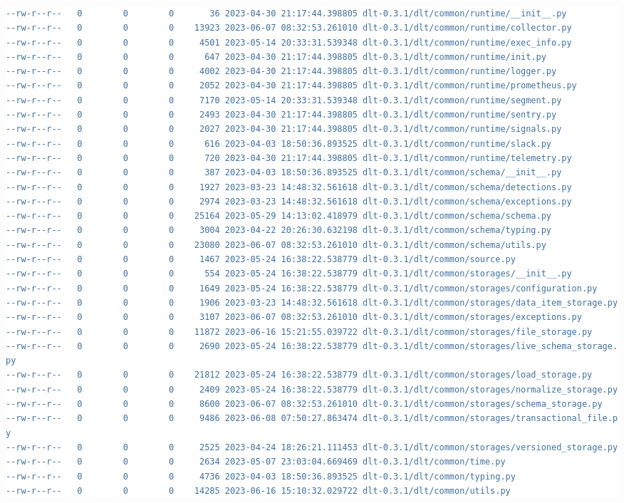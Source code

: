 ```diff
--rw-r--r--   0        0        0       36 2023-04-30 21:17:44.398805 dlt-0.3.1/dlt/common/runtime/__init__.py
--rw-r--r--   0        0        0    13923 2023-06-07 08:32:53.261010 dlt-0.3.1/dlt/common/runtime/collector.py
--rw-r--r--   0        0        0     4501 2023-05-14 20:33:31.539348 dlt-0.3.1/dlt/common/runtime/exec_info.py
--rw-r--r--   0        0        0      647 2023-04-30 21:17:44.398805 dlt-0.3.1/dlt/common/runtime/init.py
--rw-r--r--   0        0        0     4002 2023-04-30 21:17:44.398805 dlt-0.3.1/dlt/common/runtime/logger.py
--rw-r--r--   0        0        0     2052 2023-04-30 21:17:44.398805 dlt-0.3.1/dlt/common/runtime/prometheus.py
--rw-r--r--   0        0        0     7170 2023-05-14 20:33:31.539348 dlt-0.3.1/dlt/common/runtime/segment.py
--rw-r--r--   0        0        0     2493 2023-04-30 21:17:44.398805 dlt-0.3.1/dlt/common/runtime/sentry.py
--rw-r--r--   0        0        0     2027 2023-04-30 21:17:44.398805 dlt-0.3.1/dlt/common/runtime/signals.py
--rw-r--r--   0        0        0      616 2023-04-03 18:50:36.893525 dlt-0.3.1/dlt/common/runtime/slack.py
--rw-r--r--   0        0        0      720 2023-04-30 21:17:44.398805 dlt-0.3.1/dlt/common/runtime/telemetry.py
--rw-r--r--   0        0        0      387 2023-04-03 18:50:36.893525 dlt-0.3.1/dlt/common/schema/__init__.py
--rw-r--r--   0        0        0     1927 2023-03-23 14:48:32.561618 dlt-0.3.1/dlt/common/schema/detections.py
--rw-r--r--   0        0        0     2974 2023-03-23 14:48:32.561618 dlt-0.3.1/dlt/common/schema/exceptions.py
--rw-r--r--   0        0        0    25164 2023-05-29 14:13:02.418979 dlt-0.3.1/dlt/common/schema/schema.py
--rw-r--r--   0        0        0     3004 2023-04-22 20:26:30.632198 dlt-0.3.1/dlt/common/schema/typing.py
--rw-r--r--   0        0        0    23080 2023-06-07 08:32:53.261010 dlt-0.3.1/dlt/common/schema/utils.py
--rw-r--r--   0        0        0     1467 2023-05-24 16:38:22.538779 dlt-0.3.1/dlt/common/source.py
--rw-r--r--   0        0        0      554 2023-05-24 16:38:22.538779 dlt-0.3.1/dlt/common/storages/__init__.py
--rw-r--r--   0        0        0     1649 2023-05-24 16:38:22.538779 dlt-0.3.1/dlt/common/storages/configuration.py
--rw-r--r--   0        0        0     1906 2023-03-23 14:48:32.561618 dlt-0.3.1/dlt/common/storages/data_item_storage.py
--rw-r--r--   0        0        0     3107 2023-06-07 08:32:53.261010 dlt-0.3.1/dlt/common/storages/exceptions.py
--rw-r--r--   0        0        0    11872 2023-06-16 15:21:55.039722 dlt-0.3.1/dlt/common/storages/file_storage.py
--rw-r--r--   0        0        0     2690 2023-05-24 16:38:22.538779 dlt-0.3.1/dlt/common/storages/live_schema_storage.py
--rw-r--r--   0        0        0    21812 2023-05-24 16:38:22.538779 dlt-0.3.1/dlt/common/storages/load_storage.py
--rw-r--r--   0        0        0     2409 2023-05-24 16:38:22.538779 dlt-0.3.1/dlt/common/storages/normalize_storage.py
--rw-r--r--   0        0        0     8600 2023-06-07 08:32:53.261010 dlt-0.3.1/dlt/common/storages/schema_storage.py
--rw-r--r--   0        0        0     9486 2023-06-08 07:50:27.863474 dlt-0.3.1/dlt/common/storages/transactional_file.py
--rw-r--r--   0        0        0     2525 2023-04-24 18:26:21.111453 dlt-0.3.1/dlt/common/storages/versioned_storage.py
--rw-r--r--   0        0        0     2634 2023-05-07 23:03:04.669469 dlt-0.3.1/dlt/common/time.py
--rw-r--r--   0        0        0     4736 2023-04-03 18:50:36.893525 dlt-0.3.1/dlt/common/typing.py
--rw-r--r--   0        0        0    14285 2023-06-16 15:10:32.029722 dlt-0.3.1/dlt/common/utils.py
```